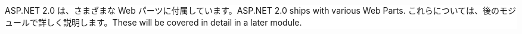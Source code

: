 <span data-ttu-id="0fa6d-367">ASP.NET 2.0 は、さまざまな Web パーツに付属しています。</span><span class="sxs-lookup"><span data-stu-id="0fa6d-367">ASP.NET 2.0 ships with various Web Parts.</span></span> <span data-ttu-id="0fa6d-368">これらについては、後のモジュールで詳しく説明します。</span><span class="sxs-lookup"><span data-stu-id="0fa6d-368">These will be covered in detail in a later module.</span></span>
